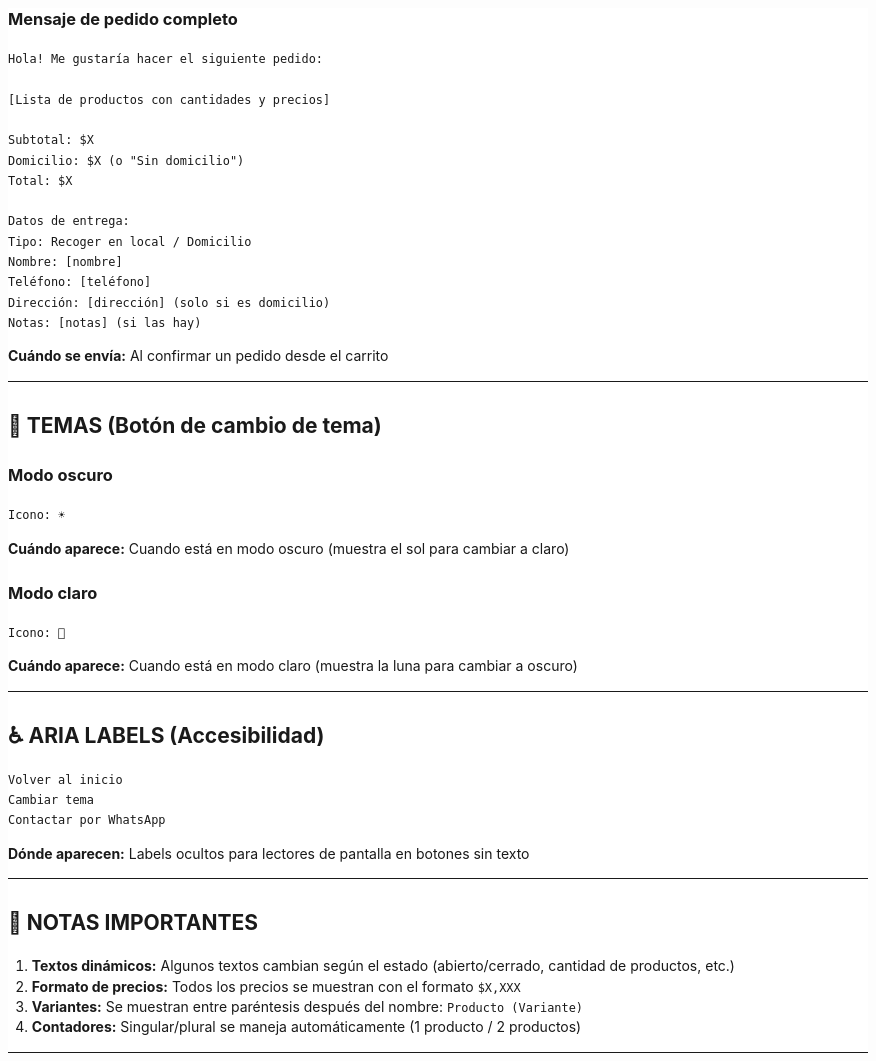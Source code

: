 ### Mensaje de pedido completo
```
Hola! Me gustaría hacer el siguiente pedido:

[Lista de productos con cantidades y precios]

Subtotal: $X
Domicilio: $X (o "Sin domicilio")
Total: $X

Datos de entrega:
Tipo: Recoger en local / Domicilio
Nombre: [nombre]
Teléfono: [teléfono]
Dirección: [dirección] (solo si es domicilio)
Notas: [notas] (si las hay)
```
**Cuándo se envía:** Al confirmar un pedido desde el carrito

---

## 🎨 TEMAS (Botón de cambio de tema)

### Modo oscuro
```
Icono: ☀️
```
**Cuándo aparece:** Cuando está en modo oscuro (muestra el sol para cambiar a claro)

### Modo claro
```
Icono: 🌙
```
**Cuándo aparece:** Cuando está en modo claro (muestra la luna para cambiar a oscuro)

---

## ♿ ARIA LABELS (Accesibilidad)

```
Volver al inicio
Cambiar tema
Contactar por WhatsApp
```
**Dónde aparecen:** Labels ocultos para lectores de pantalla en botones sin texto

---

## 📝 NOTAS IMPORTANTES

1. **Textos dinámicos:** Algunos textos cambian según el estado (abierto/cerrado, cantidad de productos, etc.)
2. **Formato de precios:** Todos los precios se muestran con el formato `$X,XXX`
3. **Variantes:** Se muestran entre paréntesis después del nombre: `Producto (Variante)`
4. **Contadores:** Singular/plural se maneja automáticamente (1 producto / 2 productos)

---
